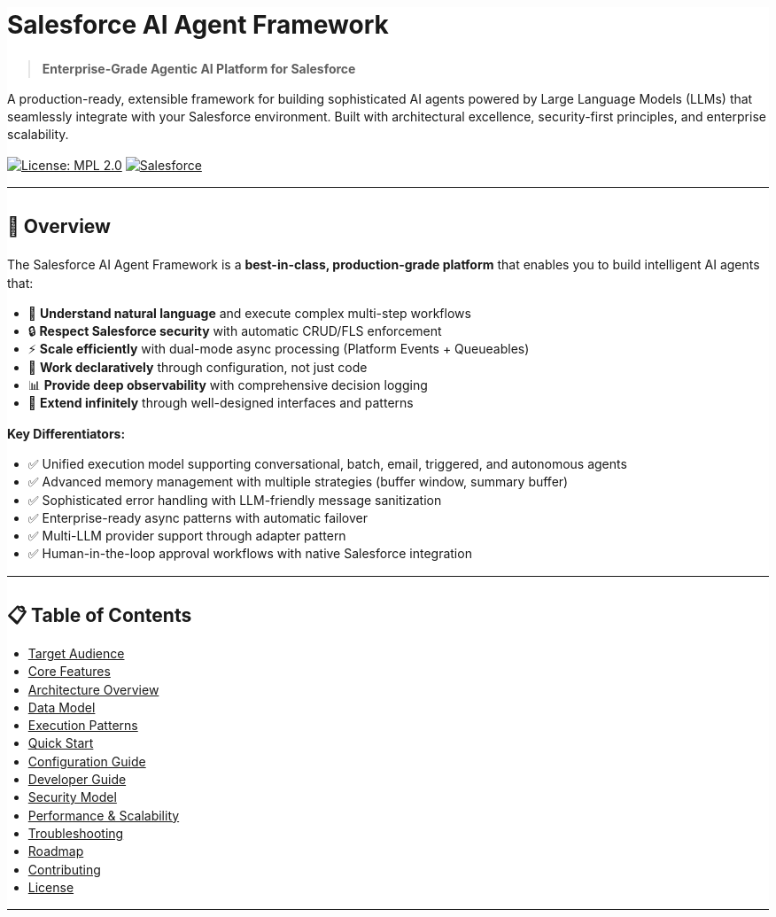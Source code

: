 # Salesforce AI Agent Framework

> **Enterprise-Grade Agentic AI Platform for Salesforce**

A production-ready, extensible framework for building sophisticated AI agents powered by Large Language Models (LLMs) that seamlessly integrate with your Salesforce environment. Built with architectural excellence, security-first principles, and enterprise scalability.

[![License: MPL 2.0](https://img.shields.io/badge/License-MPL%202.0-brightgreen.svg)](https://opensource.org/licenses/MPL-2.0)
[![Salesforce](https://img.shields.io/badge/Salesforce-API%20v62.0-blue.svg)](https://developer.salesforce.com/)

---

## 🎯 Overview

The Salesforce AI Agent Framework is a **best-in-class, production-grade platform** that enables you to build intelligent AI agents that:

- 🤖 **Understand natural language** and execute complex multi-step workflows
- 🔒 **Respect Salesforce security** with automatic CRUD/FLS enforcement
- ⚡ **Scale efficiently** with dual-mode async processing (Platform Events + Queueables)
- 🎨 **Work declaratively** through configuration, not just code
- 📊 **Provide deep observability** with comprehensive decision logging
- 🔧 **Extend infinitely** through well-designed interfaces and patterns

**Key Differentiators:**
- ✅ Unified execution model supporting conversational, batch, email, triggered, and autonomous agents
- ✅ Advanced memory management with multiple strategies (buffer window, summary buffer)
- ✅ Sophisticated error handling with LLM-friendly message sanitization
- ✅ Enterprise-ready async patterns with automatic failover
- ✅ Multi-LLM provider support through adapter pattern
- ✅ Human-in-the-loop approval workflows with native Salesforce integration

---

## 📋 Table of Contents

- [Target Audience](#-target-audience)
- [Core Features](#-core-features)
- [Architecture Overview](#-architecture-overview)
- [Data Model](#-data-model)
- [Execution Patterns](#-execution-patterns)
- [Quick Start](#-quick-start)
- [Configuration Guide](#-configuration-guide)
- [Developer Guide](#-developer-guide)
- [Security Model](#-security-model)
- [Performance & Scalability](#-performance--scalability)
- [Troubleshooting](#-troubleshooting)
- [Roadmap](#-roadmap)
- [Contributing](#-contributing)
- [License](#-license)

---